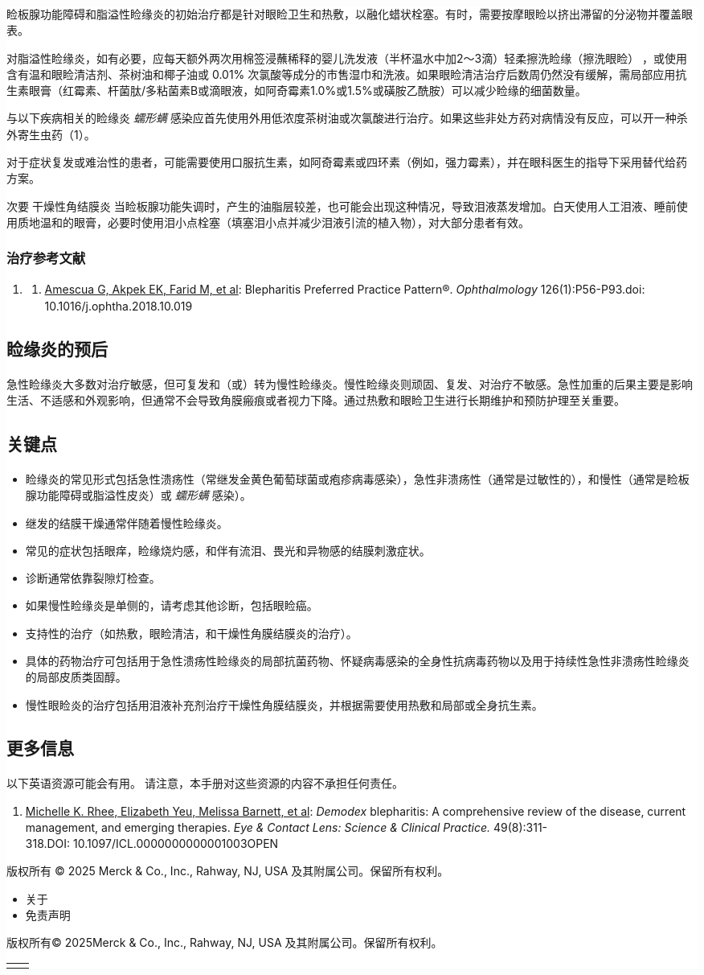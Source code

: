 睑板腺功能障碍和脂溢性睑缘炎的初始治疗都是针对眼睑卫生和热敷，以融化蜡状栓塞。有时，需要按摩眼睑以挤出滞留的分泌物并覆盖眼表。

对脂溢性睑缘炎，如有必要，应每天额外两次用棉签浸蘸稀释的婴儿洗发液（半杯温水中加2～3滴）轻柔擦洗睑缘（擦洗眼睑） ，或使用含有温和眼睑清洁剂、茶树油和椰子油或 0.01% 次氯酸等成分的市售湿巾和洗液。如果眼睑清洁治疗后数周仍然没有缓解，需局部应用抗生素眼膏（红霉素、杆菌肽/多粘菌素B或滴眼液，如阿奇霉素1.0%或1.5%或磺胺乙酰胺）可以减少睑缘的细菌数量。

与以下疾病相关的睑缘炎 _蠕形螨_ 感染应首先使用外用低浓度茶树油或次氯酸进行治疗。如果这些非处方药对病情没有反应，可以开一种杀外寄生虫药（1）。

对于症状复发或难治性的患者，可能需要使用口服抗生素，如阿奇霉素或四环素（例如，强力霉素），并在眼科医生的指导下采用替代给药方案。

次要 干燥性角结膜炎 当睑板腺功能失调时，产生的油脂层较差，也可能会出现这种情况，导致泪液蒸发增加。白天使用人工泪液、睡前使用质地温和的眼膏，必要时使用泪小点栓塞（填塞泪小点并减少泪液引流的植入物），对大部分患者有效。

### 治疗参考文献

1. 1. [Amescua G, Akpek EK, Farid M, et al](https://pubmed.ncbi.nlm.nih.gov/30366800/): Blepharitis Preferred Practice Pattern®. _Ophthalmology_ 126(1):P56-P93.doi: 10.1016/j.ophtha.2018.10.019


## 睑缘炎的预后

急性睑缘炎大多数对治疗敏感，但可复发和（或）转为慢性睑缘炎。慢性睑缘炎则顽固、复发、对治疗不敏感。急性加重的后果主要是影响生活、不适感和外观影响，但通常不会导致角膜瘢痕或者视力下降。通过热敷和眼睑卫生进行长期维护和预防护理至关重要。

## 关键点

- 睑缘炎的常见形式包括急性溃疡性（常继发金黄色葡萄球菌或疱疹病毒感染），急性非溃疡性（通常是过敏性的），和慢性（通常是睑板腺功能障碍或脂溢性皮炎）或 _蠕形螨_ 感染）。

- 继发的结膜干燥通常伴随着慢性睑缘炎。

- 常见的症状包括眼痒，睑缘烧灼感，和伴有流泪、畏光和异物感的结膜刺激症状。

- 诊断通常依靠裂隙灯检查。

- 如果慢性睑缘炎是单侧的，请考虑其他诊断，包括眼睑癌。

- 支持性的治疗（如热敷，眼睑清洁，和干燥性角膜结膜炎的治疗）。

- 具体的药物治疗可包括用于急性溃疡性睑缘炎的局部抗菌药物、怀疑病毒感染的全身性抗病毒药物以及用于持续性急性非溃疡性睑缘炎的局部皮质类固醇。

- 慢性眼睑炎的治疗包括用泪液补充剂治疗干燥性角膜结膜炎，并根据需要使用热敷和局部或全身抗生素。


## 更多信息

以下英语资源可能会有用。 请注意，本手册对这些资源的内容不承担任何责任。

1. [Michelle K. Rhee, Elizabeth Yeu, Melissa Barnett, et al](https://journals.lww.com/claojournal/fulltext/2023/08000/demodex_blepharitis__a_comprehensive_review_of_the.1.aspx): _Demodex_ blepharitis: A comprehensive review of the disease, current management, and emerging therapies. _Eye & Contact Lens: Science & Clinical Practice._ 49(8):311-318.DOI: 10.1097/ICL.0000000000001003OPEN




版权所有 © 2025
Merck & Co., Inc., Rahway, NJ, USA 及其附属公司。保留所有权利。

- 关于
- 免责声明

版权所有© 2025Merck & Co., Inc., Rahway, NJ, USA 及其附属公司。保留所有权利。

|     |     |
| --- | --- |
|  |  |